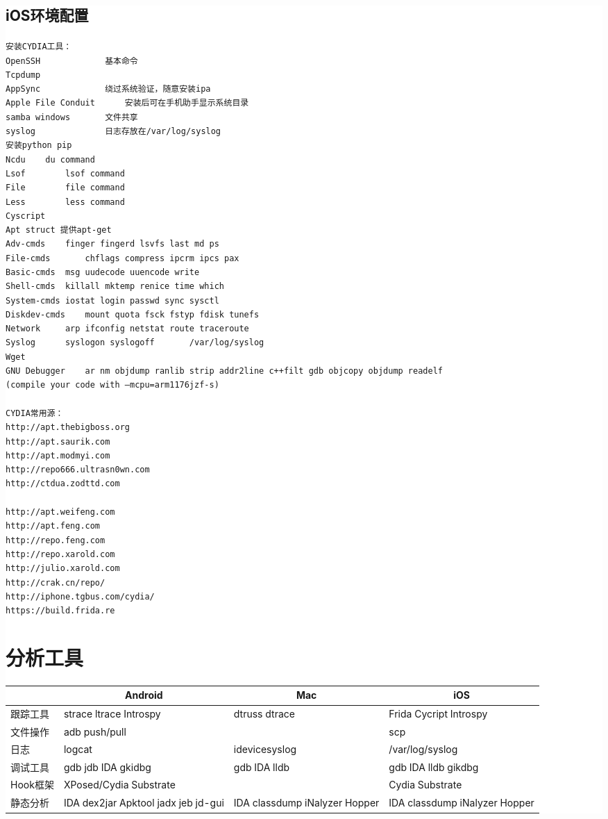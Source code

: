 ## iOS环境配置

```
安装CYDIA工具：
OpenSSH				基本命令
Tcpdump
AppSync				绕过系统验证，随意安装ipa
Apple File Conduit		安装后可在手机助手显示系统目录
samba windows		文件共享
syslog				日志存放在/var/log/syslog
安装python pip
Ncdu	du command
Lsof		lsof command
File		file command
Less		less command
Cyscript
Apt struct 提供apt-get
Adv-cmds	finger fingerd lsvfs last md ps
File-cmds		chflags compress ipcrm ipcs pax
Basic-cmds	msg uudecode uuencode write
Shell-cmds	killall mktemp renice time which
System-cmds	iostat login passwd sync sysctl
Diskdev-cmds	mount quota fsck fstyp fdisk tunefs
Network		arp ifconfig netstat route traceroute
Syslog		syslogon syslogoff       /var/log/syslog
Wget
GNU Debugger	ar nm objdump ranlib strip addr2line c++filt gdb objcopy objdump readelf 		
(compile your code with –mcpu=arm1176jzf-s)

CYDIA常用源：
http://apt.thebigboss.org
http://apt.saurik.com
http://apt.modmyi.com
http://repo666.ultrasn0wn.com
http://ctdua.zodttd.com

http://apt.weifeng.com
http://apt.feng.com
http://repo.feng.com
http://repo.xarold.com
http://julio.xarold.com
http://crak.cn/repo/
http://iphone.tgbus.com/cydia/
https://build.frida.re
```

# 分析工具

|       |Android                          |Mac                          |iOS                    |
|-------|---------------------------------|-----------------------------|-----------------------|
|跟踪工具|strace ltrace Introspy           |dtruss dtrace                |Frida Cycript Introspy |
|文件操作|adb push/pull                    |                             |scp                    |
|日志    |logcat                           |idevicesyslog               |/var/log/syslog        |
|调试工具|gdb jdb IDA gkidbg               |gdb IDA lldb                |gdb IDA lldb gikdbg     |
|Hook框架|XPosed/Cydia Substrate           |                            |Cydia Substrate         |
|静态分析|IDA dex2jar Apktool jadx jeb jd-gui|IDA classdump iNalyzer Hopper|IDA classdump iNalyzer Hopper|
